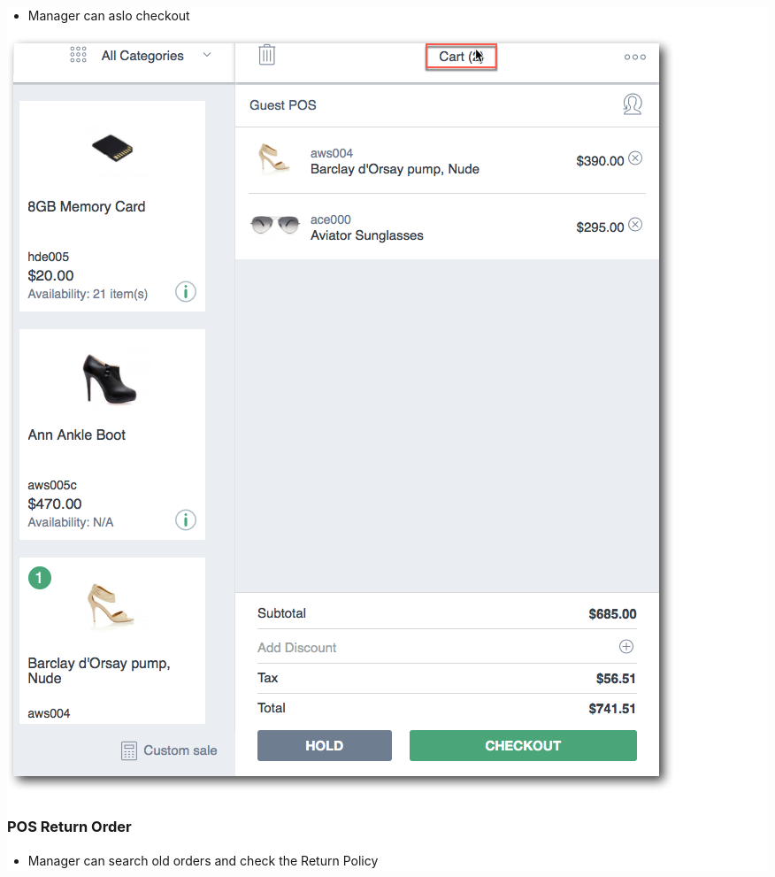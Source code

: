  - Manager can aslo checkout 
 
 ![](./anh%202%20m1%20.png?raw=true) 


### POS Return Order ##

 - Manager can search old orders and check the Return Policy 
 